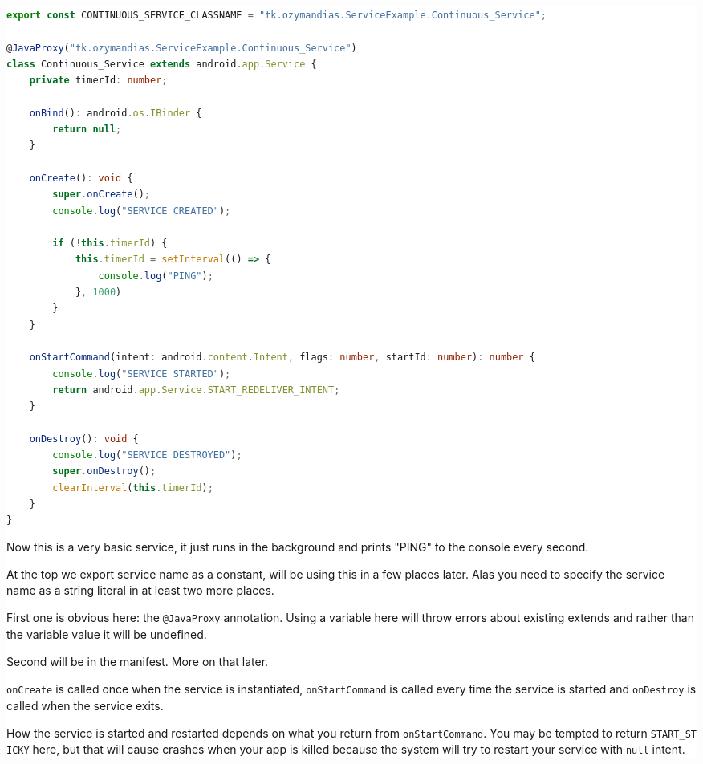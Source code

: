 ```typescript
export const CONTINUOUS_SERVICE_CLASSNAME = "tk.ozymandias.ServiceExample.Continuous_Service";

@JavaProxy("tk.ozymandias.ServiceExample.Continuous_Service")
class Continuous_Service extends android.app.Service {
    private timerId: number;

    onBind(): android.os.IBinder {
        return null;
    }

    onCreate(): void {
        super.onCreate();
        console.log("SERVICE CREATED");

        if (!this.timerId) {
            this.timerId = setInterval(() => {
                console.log("PING");
            }, 1000)
        }
    }

    onStartCommand(intent: android.content.Intent, flags: number, startId: number): number {
        console.log("SERVICE STARTED");
        return android.app.Service.START_REDELIVER_INTENT;
    }

    onDestroy(): void {
        console.log("SERVICE DESTROYED");
        super.onDestroy();
        clearInterval(this.timerId);
    }
}
```

Now this is a very basic service, it just runs in the background and prints "PING" to the console every second.

At the top we export service name as a constant, will be using this in a few places later.
Alas you need to specify the service name as a string literal in at least two more places.

First one is obvious here: the `@JavaProxy` annotation.
Using a variable here will throw errors about existing extends and rather than the variable value it will be undefined.

Second will be in the manifest. More on that later.

`onCreate` is called once when the service is instantiated, `onStartCommand` is called every time the service is started and `onDestroy` is called when the service exits.

How the service is started and restarted depends on what
you return from `onStartCommand`. You may be tempted to return `START_STICKY` here, but that will cause crashes when your app is killed because the system will try to restart your service with `null` intent.
